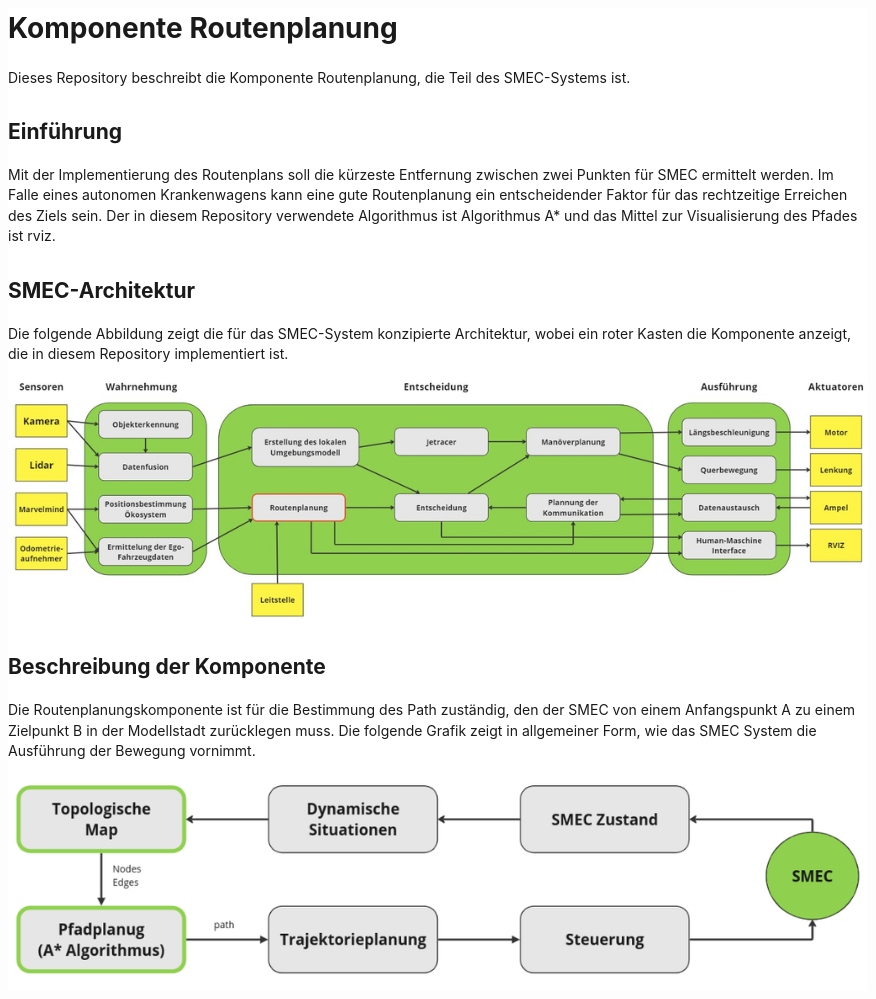 # Komponente Routenplanung

Dieses Repository beschreibt die Komponente Routenplanung, die Teil des SMEC-Systems ist. 

## Einführung

Mit der Implementierung des Routenplans soll die kürzeste Entfernung zwischen zwei Punkten für SMEC ermittelt werden. Im Falle eines autonomen Krankenwagens kann eine gute Routenplanung ein entscheidender Faktor für das rechtzeitige Erreichen des Ziels sein. Der in diesem Repository verwendete Algorithmus ist Algorithmus A* und das Mittel zur Visualisierung des Pfades ist rviz. 

## SMEC-Architektur

Die folgende Abbildung zeigt die für das SMEC-System konzipierte Architektur, wobei ein roter Kasten die Komponente anzeigt, die in diesem Repository implementiert ist.

![Architektur](images/Architektur_neu.png)


## Beschreibung der Komponente

Die Routenplanungskomponente ist für die Bestimmung des Path zuständig, den der SMEC von einem Anfangspunkt A zu einem Zielpunkt B in der Modellstadt zurücklegen muss. Die folgende Grafik zeigt in allgemeiner Form, wie das SMEC System die Ausführung der Bewegung vornimmt.

![Bewegung](images/motion.png)
